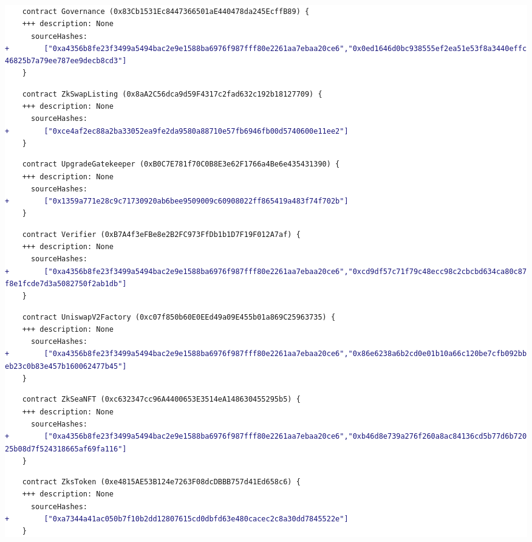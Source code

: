 ```diff
    contract Governance (0x83Cb1531Ec8447366501aE440478da245EcffB89) {
    +++ description: None
      sourceHashes:
+        ["0xa4356b8fe23f3499a5494bac2e9e1588ba6976f987fff80e2261aa7ebaa20ce6","0x0ed1646d0bc938555ef2ea51e53f8a3440effc46825b7a79ee787ee9decb8cd3"]
    }
```

```diff
    contract ZkSwapListing (0x8aA2C56dca9d59F4317c2fad632c192b18127709) {
    +++ description: None
      sourceHashes:
+        ["0xce4af2ec88a2ba33052ea9fe2da9580a88710e57fb6946fb00d5740600e11ee2"]
    }
```

```diff
    contract UpgradeGatekeeper (0xB0C7E781f70C0B8E3e62F1766a4Be6e435431390) {
    +++ description: None
      sourceHashes:
+        ["0x1359a771e28c9c71730920ab6bee9509009c60908022ff865419a483f74f702b"]
    }
```

```diff
    contract Verifier (0xB7A4f3eFBe8e2B2FC973FfDb1b1D7F19F012A7af) {
    +++ description: None
      sourceHashes:
+        ["0xa4356b8fe23f3499a5494bac2e9e1588ba6976f987fff80e2261aa7ebaa20ce6","0xcd9df57c71f79c48ecc98c2cbcbd634ca80c87f8e1fcde7d3a5082750f2ab1db"]
    }
```

```diff
    contract UniswapV2Factory (0xc07f850b60E0EEd49a09E455b01a869C25963735) {
    +++ description: None
      sourceHashes:
+        ["0xa4356b8fe23f3499a5494bac2e9e1588ba6976f987fff80e2261aa7ebaa20ce6","0x86e6238a6b2cd0e01b10a66c120be7cfb092bbeb23c0b83e457b160062477b45"]
    }
```

```diff
    contract ZkSeaNFT (0xc632347cc96A4400653E3514eA148630455295b5) {
    +++ description: None
      sourceHashes:
+        ["0xa4356b8fe23f3499a5494bac2e9e1588ba6976f987fff80e2261aa7ebaa20ce6","0xb46d8e739a276f260a8ac84136cd5b77d6b72025b08d7f524318665af69fa116"]
    }
```

```diff
    contract ZksToken (0xe4815AE53B124e7263F08dcDBBB757d41Ed658c6) {
    +++ description: None
      sourceHashes:
+        ["0xa7344a41ac050b7f10b2dd12807615cd0dbfd63e480cacec2c8a30dd7845522e"]
    }
```
